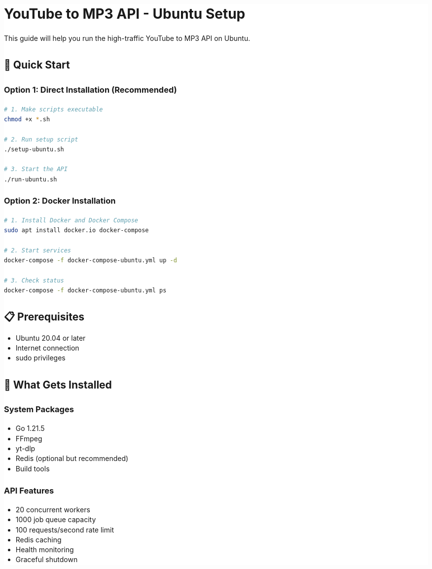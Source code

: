 # YouTube to MP3 API - Ubuntu Setup

This guide will help you run the high-traffic YouTube to MP3 API on Ubuntu.

## 🚀 Quick Start

### Option 1: Direct Installation (Recommended)

```bash
# 1. Make scripts executable
chmod +x *.sh

# 2. Run setup script
./setup-ubuntu.sh

# 3. Start the API
./run-ubuntu.sh
```

### Option 2: Docker Installation

```bash
# 1. Install Docker and Docker Compose
sudo apt install docker.io docker-compose

# 2. Start services
docker-compose -f docker-compose-ubuntu.yml up -d

# 3. Check status
docker-compose -f docker-compose-ubuntu.yml ps
```

## 📋 Prerequisites

- Ubuntu 20.04 or later
- Internet connection
- sudo privileges

## 🔧 What Gets Installed

### System Packages
- Go 1.21.5
- FFmpeg
- yt-dlp
- Redis (optional but recommended)
- Build tools

### API Features
- 20 concurrent workers
- 1000 job queue capacity
- 100 requests/second rate limit
- Redis caching
- Health monitoring
- Graceful shutdown
